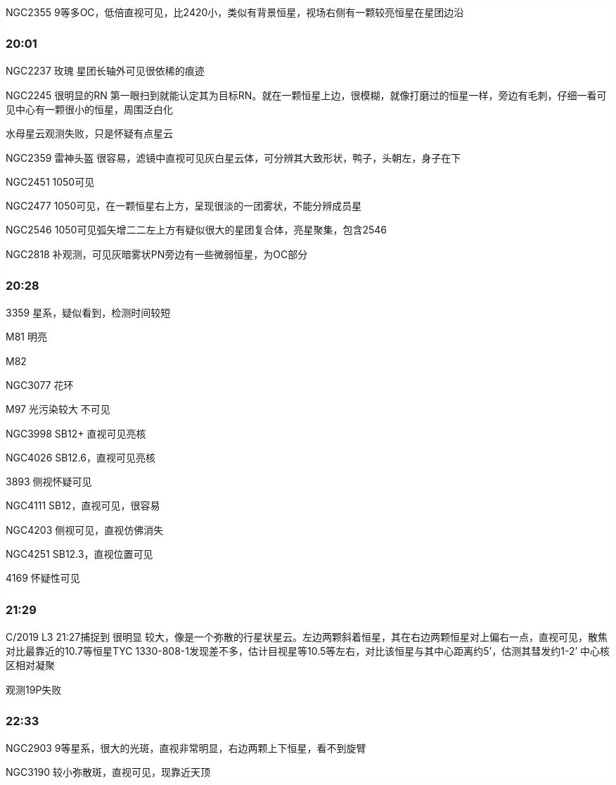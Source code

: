 NGC2355 9等多OC，低倍直视可见，比2420小，类似有背景恒星，视场右侧有一颗较亮恒星在星团边沿

### 20:01

NGC2237 玫瑰 星团长轴外可见很依稀的痕迹

NGC2245 很明显的RN
第一眼扫到就能认定其为目标RN。就在一颗恒星上边，很模糊，就像打磨过的恒星一样，旁边有毛刺，仔细一看可见中心有一颗很小的恒星，周围泛白化

水母星云观测失败，只是怀疑有点星云

NGC2359 雷神头盔 很容易，滤镜中直视可见灰白星云体，可分辨其大致形状，鸭子，头朝左，身子在下

NGC2451 1050可见

NGC2477 1050可见，在一颗恒星右上方，呈现很淡的一团雾状，不能分辨成员星

NGC2546 1050可见弧矢增二二左上方有疑似很大的星团复合体，亮星聚集，包含2546

NGC2818 补观测，可见灰暗雾状PN旁边有一些微弱恒星，为OC部分

### 20:28

3359 星系，疑似看到，检测时间较短

M81 明亮

M82

NGC3077 花环

M97 光污染较大 不可见

NGC3998 SB12+ 直视可见亮核

NGC4026 SB12.6，直视可见亮核

3893 侧视怀疑可见

NGC4111 SB12，直视可见，很容易

NGC4203 侧视可见，直视仿佛消失

NGC4251 SB12.3，直视位置可见

4169 怀疑性可见

### 21:29

C/2019 L3 21:27捕捉到 很明显
较大，像是一个弥散的行星状星云。左边两颗斜着恒星，其在右边两颗恒星对上偏右一点，直视可见，散焦对比最靠近的10.7等恒星TYC
1330-808-1发现差不多，估计目视星等10.5等左右，对比该恒星与其中心距离约5’，估测其彗发约1-2’ 中心核区相对凝聚

观测19P失败

### 22:33

NGC2903 9等星系，很大的光斑，直视非常明显，右边两颗上下恒星，看不到旋臂

NGC3190 较小弥散斑，直视可见，现靠近天顶
